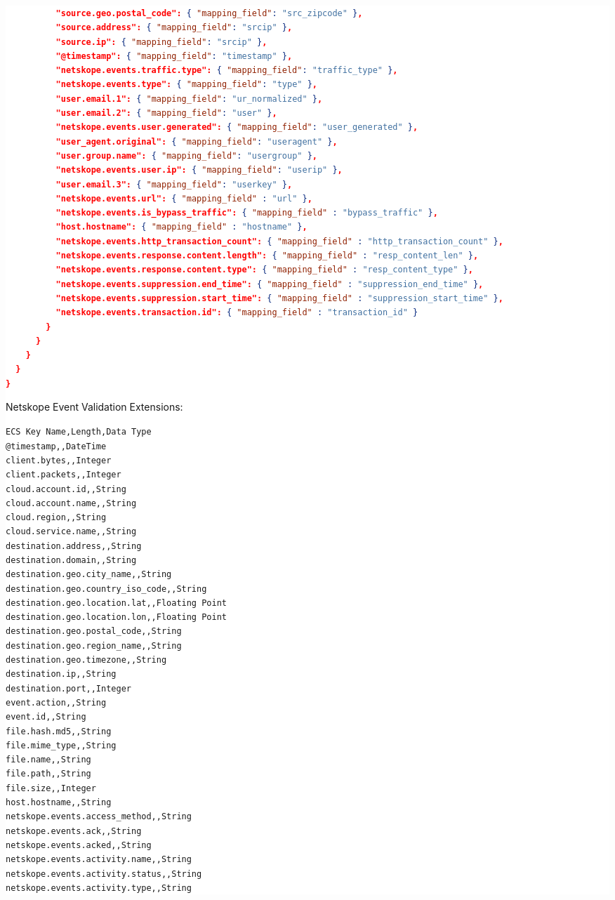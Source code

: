 ```json
          "source.geo.postal_code": { "mapping_field": "src_zipcode" },
          "source.address": { "mapping_field": "srcip" },
          "source.ip": { "mapping_field": "srcip" },
          "@timestamp": { "mapping_field": "timestamp" },
          "netskope.events.traffic.type": { "mapping_field": "traffic_type" },
          "netskope.events.type": { "mapping_field": "type" },
          "user.email.1": { "mapping_field": "ur_normalized" },
          "user.email.2": { "mapping_field": "user" },
          "netskope.events.user.generated": { "mapping_field": "user_generated" },
          "user_agent.original": { "mapping_field": "useragent" },
          "user.group.name": { "mapping_field": "usergroup" },
          "netskope.events.user.ip": { "mapping_field": "userip" },
          "user.email.3": { "mapping_field": "userkey" },
          "netskope.events.url": { "mapping_field" : "url" },
          "netskope.events.is_bypass_traffic": { "mapping_field" : "bypass_traffic" },
          "host.hostname": { "mapping_field" : "hostname" },
          "netskope.events.http_transaction_count": { "mapping_field" : "http_transaction_count" },
          "netskope.events.response.content.length": { "mapping_field" : "resp_content_len" },
          "netskope.events.response.content.type": { "mapping_field" : "resp_content_type" },
          "netskope.events.suppression.end_time": { "mapping_field" : "suppression_end_time" },
          "netskope.events.suppression.start_time": { "mapping_field" : "suppression_start_time" },
          "netskope.events.transaction.id": { "mapping_field" : "transaction_id" }
        }
      }
    }
  }
}
```

Netskope Event Validation Extensions: 
```
ECS Key Name,Length,Data Type
@timestamp,,DateTime
client.bytes,,Integer
client.packets,,Integer
cloud.account.id,,String
cloud.account.name,,String
cloud.region,,String
cloud.service.name,,String
destination.address,,String
destination.domain,,String
destination.geo.city_name,,String
destination.geo.country_iso_code,,String
destination.geo.location.lat,,Floating Point
destination.geo.location.lon,,Floating Point
destination.geo.postal_code,,String
destination.geo.region_name,,String
destination.geo.timezone,,String
destination.ip,,String
destination.port,,Integer
event.action,,String
event.id,,String
file.hash.md5,,String
file.mime_type,,String
file.name,,String
file.path,,String
file.size,,Integer
host.hostname,,String
netskope.events.access_method,,String
netskope.events.ack,,String
netskope.events.acked,,String
netskope.events.activity.name,,String
netskope.events.activity.status,,String
netskope.events.activity.type,,String
```